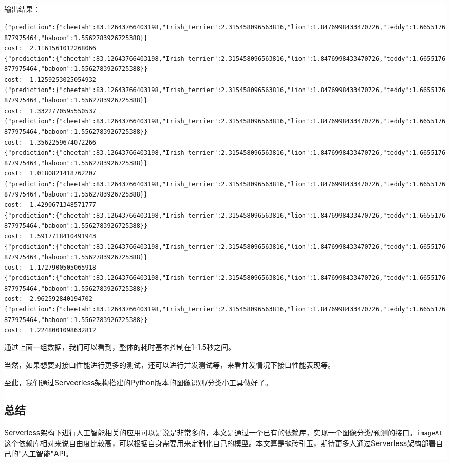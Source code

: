 输出结果：

```
{"prediction":{"cheetah":83.12643766403198,"Irish_terrier":2.315458096563816,"lion":1.8476998433470726,"teddy":1.6655176877975464,"baboon":1.5562783926725388}}
cost:  2.1161561012268066
{"prediction":{"cheetah":83.12643766403198,"Irish_terrier":2.315458096563816,"lion":1.8476998433470726,"teddy":1.6655176877975464,"baboon":1.5562783926725388}}
cost:  1.1259253025054932
{"prediction":{"cheetah":83.12643766403198,"Irish_terrier":2.315458096563816,"lion":1.8476998433470726,"teddy":1.6655176877975464,"baboon":1.5562783926725388}}
cost:  1.3322770595550537
{"prediction":{"cheetah":83.12643766403198,"Irish_terrier":2.315458096563816,"lion":1.8476998433470726,"teddy":1.6655176877975464,"baboon":1.5562783926725388}}
cost:  1.3562259674072266
{"prediction":{"cheetah":83.12643766403198,"Irish_terrier":2.315458096563816,"lion":1.8476998433470726,"teddy":1.6655176877975464,"baboon":1.5562783926725388}}
cost:  1.0180821418762207
{"prediction":{"cheetah":83.12643766403198,"Irish_terrier":2.315458096563816,"lion":1.8476998433470726,"teddy":1.6655176877975464,"baboon":1.5562783926725388}}
cost:  1.4290671348571777
{"prediction":{"cheetah":83.12643766403198,"Irish_terrier":2.315458096563816,"lion":1.8476998433470726,"teddy":1.6655176877975464,"baboon":1.5562783926725388}}
cost:  1.5917718410491943
{"prediction":{"cheetah":83.12643766403198,"Irish_terrier":2.315458096563816,"lion":1.8476998433470726,"teddy":1.6655176877975464,"baboon":1.5562783926725388}}
cost:  1.1727900505065918
{"prediction":{"cheetah":83.12643766403198,"Irish_terrier":2.315458096563816,"lion":1.8476998433470726,"teddy":1.6655176877975464,"baboon":1.5562783926725388}}
cost:  2.962592840194702
{"prediction":{"cheetah":83.12643766403198,"Irish_terrier":2.315458096563816,"lion":1.8476998433470726,"teddy":1.6655176877975464,"baboon":1.5562783926725388}}
cost:  1.2248001098632812
```

通过上面一组数据，我们可以看到，整体的耗时基本控制在1-1.5秒之间。

当然，如果想要对接口性能进行更多的测试，还可以进行并发测试等，来看并发情况下接口性能表现等。

至此，我们通过Serveerless架构搭建的Python版本的图像识别/分类小工具做好了。

## 总结

Serverless架构下进行人工智能相关的应用可以是说是非常多的，本文是通过一个已有的依赖库，实现一个图像分类/预测的接口。`imageAI`这个依赖库相对来说自由度比较高，可以根据自身需要用来定制化自己的模型。本文算是抛砖引玉，期待更多人通过Serverless架构部署自己的"人工智能"API。